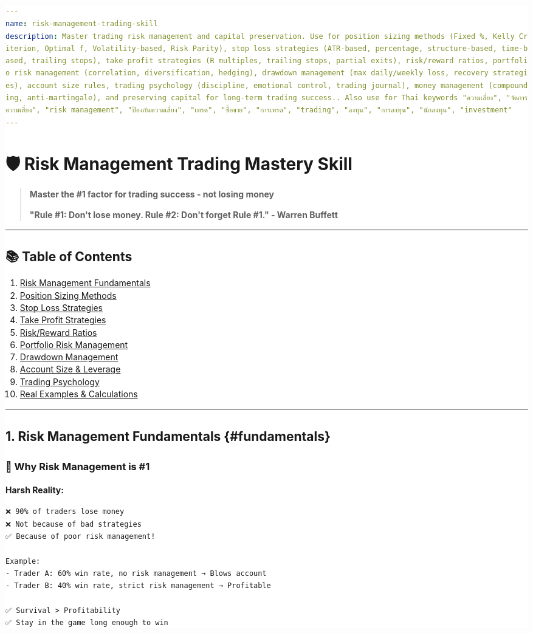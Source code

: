 ```yaml
---
name: risk-management-trading-skill
description: Master trading risk management and capital preservation. Use for position sizing methods (Fixed %, Kelly Criterion, Optimal f, Volatility-based, Risk Parity), stop loss strategies (ATR-based, percentage, structure-based, time-based, trailing stops), take profit strategies (R multiples, trailing stops, partial exits), risk/reward ratios, portfolio risk management (correlation, diversification, hedging), drawdown management (max daily/weekly loss, recovery strategies), account size rules, trading psychology (discipline, emotional control, trading journal), money management (compounding, anti-martingale), and preserving capital for long-term trading success.. Also use for Thai keywords "ความเสี่ยง", "จัดการความเสี่ยง", "risk management", "ป้องกันความเสี่ยง", "เทรด", "ซื้อขาย", "การเทรด", "trading", "ลงทุน", "การลงทุน", "นักลงทุน", "investment"
---
```


# 🛡️ Risk Management Trading Mastery Skill

> **Master the #1 factor for trading success - not losing money**
>
> **"Rule #1: Don't lose money. Rule #2: Don't forget Rule #1." - Warren Buffett**

---

## 📚 Table of Contents

1. [Risk Management Fundamentals](#fundamentals)
2. [Position Sizing Methods](#position-sizing)
3. [Stop Loss Strategies](#stop-loss)
4. [Take Profit Strategies](#take-profit)
5. [Risk/Reward Ratios](#risk-reward)
6. [Portfolio Risk Management](#portfolio-risk)
7. [Drawdown Management](#drawdown)
8. [Account Size & Leverage](#account-size)
9. [Trading Psychology](#psychology)
10. [Real Examples & Calculations](#examples)

---

## 1. Risk Management Fundamentals {#fundamentals}

### 🎯 Why Risk Management is #1

**Harsh Reality:**
```
❌ 90% of traders lose money
❌ Not because of bad strategies
✅ Because of poor risk management!

Example:
- Trader A: 60% win rate, no risk management → Blows account
- Trader B: 40% win rate, strict risk management → Profitable

✅ Survival > Profitability
✅ Stay in the game long enough to win
```
